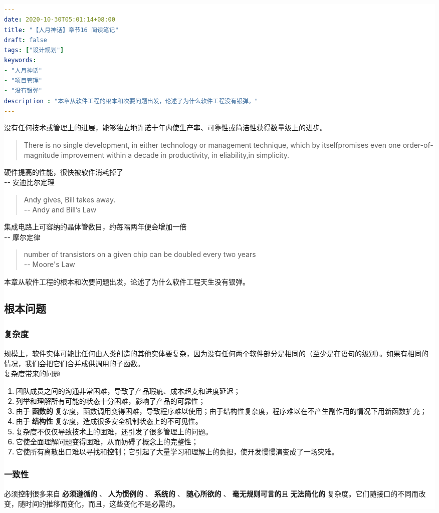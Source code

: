 ```yaml
---
date: 2020-10-30T05:01:14+08:00
title: "【人月神话】章节16 阅读笔记"
draft: false
tags: ["设计规划"]
keywords:
- "人月神话"
- "项目管理"
- "没有银弹"
description : "本章从软件工程的根本和次要问题出发，论述了为什么软件工程没有银弹。"
---
```


没有任何技术或管理上的进展，能够独立地许诺十年内使生产率、可靠性或简洁性获得数量级上的进步。   

> There is no single development, in either technology or management technique, which by itselfpromises even one order-of-magnitude improvement within a decade in productivity, in eliability,in simplicity. 

硬件提高的性能，很快被软件消耗掉了  
-- 安迪比尔定理

> Andy gives, Bill takes away.  
> -- Andy and Bill’s Law  


集成电路上可容纳的晶体管数目，约每隔两年便会增加一倍  
-- 摩尔定律  

> number of transistors on a given chip can be doubled every two years  
> -- Moore's Law  




本章从软件工程的根本和次要问题出发，论述了为什么软件工程天生没有银弹。

## 根本问题
### 复杂度
规模上，软件实体可能比任何由人类创造的其他实体要复杂，因为没有任何两个软件部分是相同的（至少是在语句的级别）。如果有相同的情况，我们会把它们合并成供调用的子函数。  
复杂度带来的问题
1. 团队成员之间的沟通非常困难，导致了产品瑕疵、成本超支和进度延迟；
2. 列举和理解所有可能的状态十分困难，影响了产品的可靠性；
3. 由于 **函数的** 复杂度，函数调用变得困难，导致程序难以使用；由于结构性复杂度，程序难以在不产生副作用的情况下用新函数扩充；
4. 由于 **结构性** 复杂度，造成很多安全机制状态上的不可见性。
5. 复杂度不仅仅导致技术上的困难，还引发了很多管理上的问题。
6. 它使全面理解问题变得困难，从而妨碍了概念上的完整性；
7. 它使所有离散出口难以寻找和控制；它引起了大量学习和理解上的负担，使开发慢慢演变成了一场灾难。


### 一致性
必须控制很多来自 **必须遵循的** 、 **人为惯例的** 、 **系统的** 、 **随心所欲的** 、 **毫无规则可言的**且 **无法简化的** 复杂度。它们随接口的不同而改变，随时间的推移而变化，而且，这些变化不是必需的。
